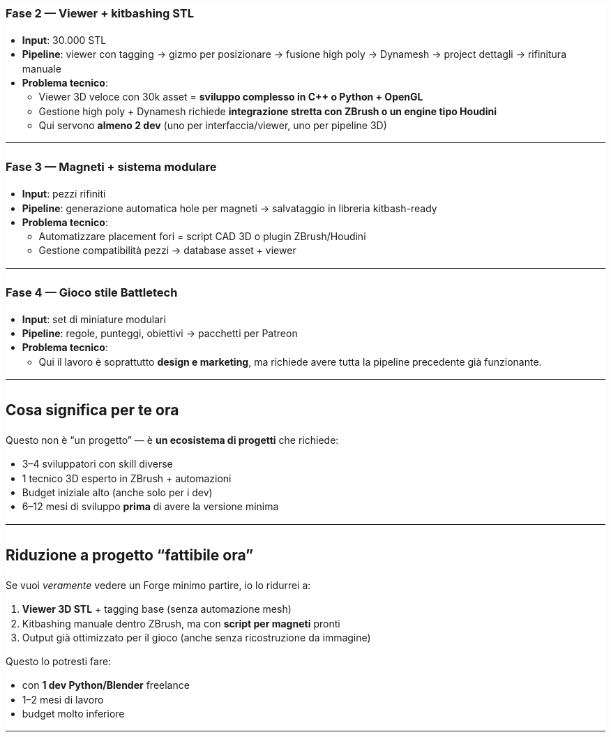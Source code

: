 
### **Fase 2 — Viewer + kitbashing STL**
- **Input**: 30.000 STL
- **Pipeline**: viewer con tagging → gizmo per posizionare → fusione high poly → Dynamesh → project dettagli → rifinitura manuale
- **Problema tecnico**:
  - Viewer 3D veloce con 30k asset = **sviluppo complesso in C++ o Python + OpenGL**
  - Gestione high poly + Dynamesh richiede **integrazione stretta con ZBrush o un engine tipo Houdini**
  - Qui servono **almeno 2 dev** (uno per interfaccia/viewer, uno per pipeline 3D)

---

### **Fase 3 — Magneti + sistema modulare**
- **Input**: pezzi rifiniti
- **Pipeline**: generazione automatica hole per magneti → salvataggio in libreria kitbash-ready
- **Problema tecnico**:
  - Automatizzare placement fori = script CAD 3D o plugin ZBrush/Houdini
  - Gestione compatibilità pezzi → database asset + viewer

---

### **Fase 4 — Gioco stile Battletech**
- **Input**: set di miniature modulari
- **Pipeline**: regole, punteggi, obiettivi → pacchetti per Patreon
- **Problema tecnico**:
  - Qui il lavoro è soprattutto **design e marketing**, ma richiede avere tutta la pipeline precedente già funzionante.

---

## **Cosa significa per te ora**
Questo non è “un progetto” — è **un ecosistema di progetti** che richiede:
- 3–4 sviluppatori con skill diverse
- 1 tecnico 3D esperto in ZBrush + automazioni
- Budget iniziale alto (anche solo per i dev)
- 6–12 mesi di sviluppo **prima** di avere la versione minima

---

## **Riduzione a progetto “fattibile ora”**
Se vuoi *veramente* vedere un Forge minimo partire, io lo ridurrei a:
1. **Viewer 3D STL** + tagging base (senza automazione mesh)
2. Kitbashing manuale dentro ZBrush, ma con **script per magneti** pronti
3. Output già ottimizzato per il gioco (anche senza ricostruzione da immagine)

Questo lo potresti fare:
- con **1 dev Python/Blender** freelance
- 1–2 mesi di lavoro
- budget molto inferiore

---